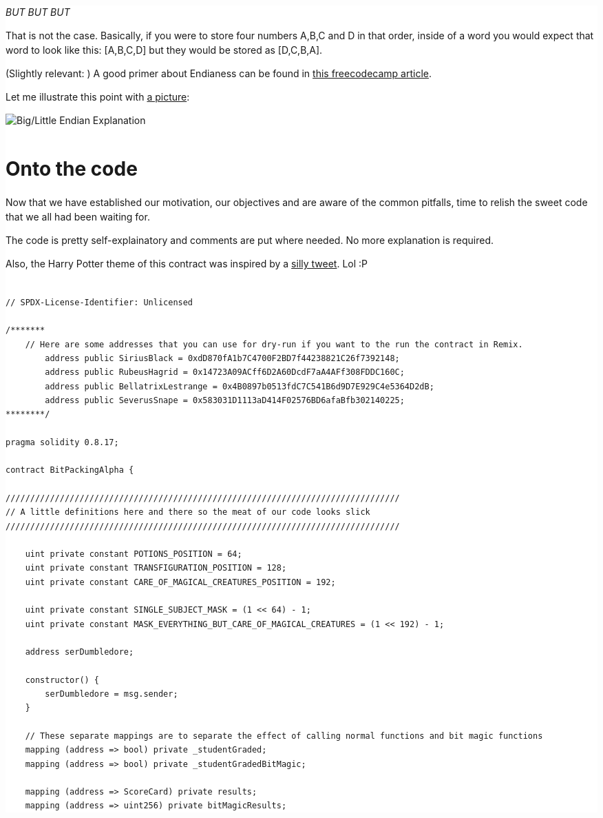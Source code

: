 *BUT BUT BUT*

That is not the case. Basically, if you were to store four numbers A,B,C and D in that order, inside of a word you would expect that word to look like this: [A,B,C,D] but they would be stored as [D,C,B,A]. 

(Slightly relevant: ) A good primer about Endianess can be found in [this freecodecamp article](https://www.freecodecamp.org/news/what-is-endianness-big-endian-vs-little-endian/).

Let me illustrate this point with [a picture](https://gateway.pinata.cloud/ipfs/QmZvGzhf9o6j837xF7eYLnufEACDa2MEvG8qh9TRz3k7bv):

![Big/Little Endian Explanation](https://user-images.githubusercontent.com/32522659/194752317-bfb99eeb-f452-4991-99ff-df6c6b9ba102.jpeg)

# Onto the code

Now that we have established our motivation, our objectives and are aware of the common pitfalls, time to relish the sweet code that we all had been waiting for.

The code is pretty self-explainatory and comments are put where needed. No more explanation is required.

Also, the Harry Potter theme of this contract was inspired by a [silly tweet](https://twitter.com/longestwavelen/status/1578620950479659008?s=20&t=u42okhhEbNKXrWgyorA8NA). Lol :P

```solidity

// SPDX-License-Identifier: Unlicensed

/*******
    // Here are some addresses that you can use for dry-run if you want to the run the contract in Remix.
        address public SiriusBlack = 0xdD870fA1b7C4700F2BD7f44238821C26f7392148; 
        address public RubeusHagrid = 0x14723A09ACff6D2A60DcdF7aA4AFf308FDDC160C;
        address public BellatrixLestrange = 0x4B0897b0513fdC7C541B6d9D7E929C4e5364D2dB;
        address public SeverusSnape = 0x583031D1113aD414F02576BD6afaBfb302140225;
********/

pragma solidity 0.8.17;

contract BitPackingAlpha {

////////////////////////////////////////////////////////////////////////////////
// A little definitions here and there so the meat of our code looks slick
////////////////////////////////////////////////////////////////////////////////

    uint private constant POTIONS_POSITION = 64;
    uint private constant TRANSFIGURATION_POSITION = 128;
    uint private constant CARE_OF_MAGICAL_CREATURES_POSITION = 192;

    uint private constant SINGLE_SUBJECT_MASK = (1 << 64) - 1;
    uint private constant MASK_EVERYTHING_BUT_CARE_OF_MAGICAL_CREATURES = (1 << 192) - 1;
    
    address serDumbledore;

    constructor() {
        serDumbledore = msg.sender;
    }

    // These separate mappings are to separate the effect of calling normal functions and bit magic functions
    mapping (address => bool) private _studentGraded;
    mapping (address => bool) private _studentGradedBitMagic;

    mapping (address => ScoreCard) private results;
    mapping (address => uint256) private bitMagicResults;
```